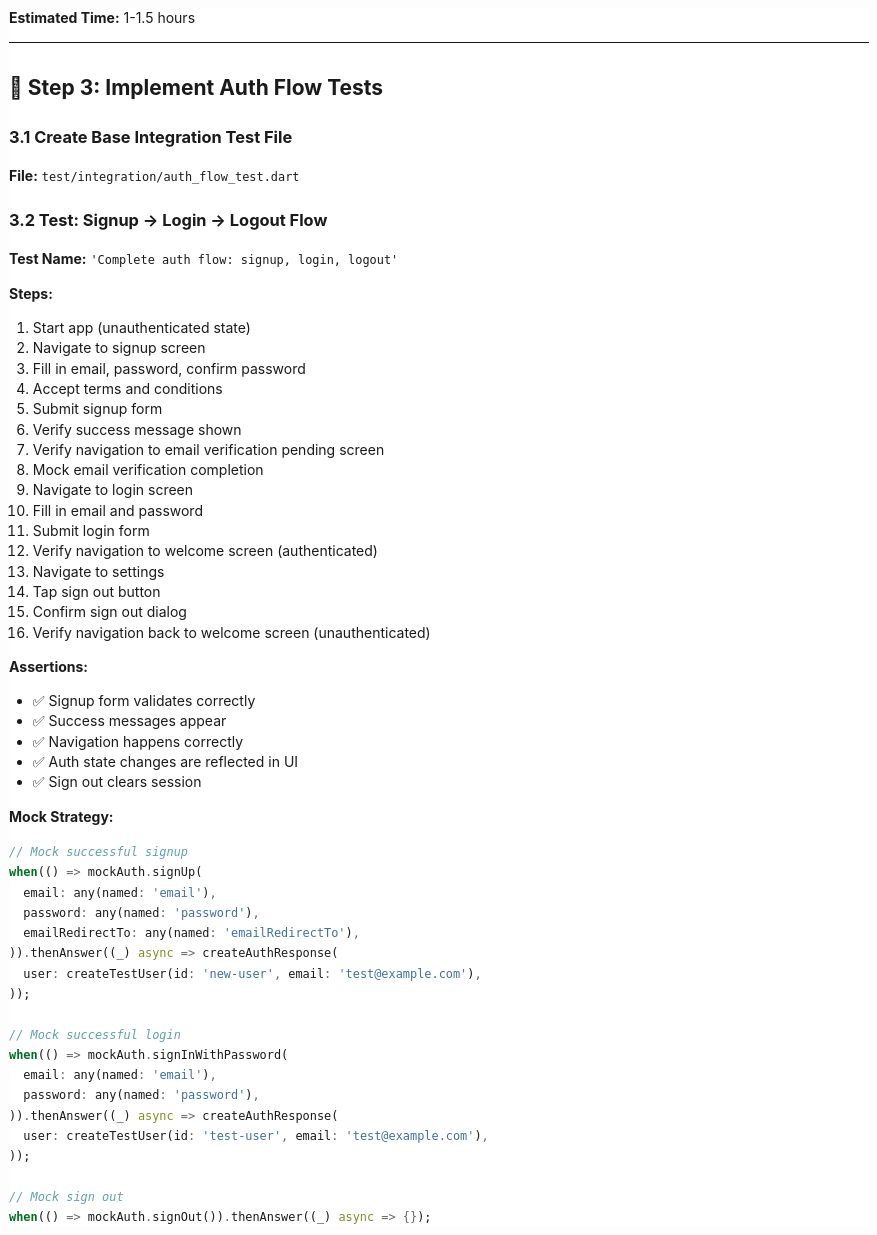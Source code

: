 **Estimated Time:** 1-1.5 hours

---

## 🧪 Step 3: Implement Auth Flow Tests

### 3.1 Create Base Integration Test File

**File:** `test/integration/auth_flow_test.dart`

### 3.2 Test: Signup → Login → Logout Flow

**Test Name:** `'Complete auth flow: signup, login, logout'`

**Steps:**
1. Start app (unauthenticated state)
2. Navigate to signup screen
3. Fill in email, password, confirm password
4. Accept terms and conditions
5. Submit signup form
6. Verify success message shown
7. Verify navigation to email verification pending screen
8. Mock email verification completion
9. Navigate to login screen
10. Fill in email and password
11. Submit login form
12. Verify navigation to welcome screen (authenticated)
13. Navigate to settings
14. Tap sign out button
15. Confirm sign out dialog
16. Verify navigation back to welcome screen (unauthenticated)

**Assertions:**
- ✅ Signup form validates correctly
- ✅ Success messages appear
- ✅ Navigation happens correctly
- ✅ Auth state changes are reflected in UI
- ✅ Sign out clears session

**Mock Strategy:**
```dart
// Mock successful signup
when(() => mockAuth.signUp(
  email: any(named: 'email'),
  password: any(named: 'password'),
  emailRedirectTo: any(named: 'emailRedirectTo'),
)).thenAnswer((_) async => createAuthResponse(
  user: createTestUser(id: 'new-user', email: 'test@example.com'),
));

// Mock successful login
when(() => mockAuth.signInWithPassword(
  email: any(named: 'email'),
  password: any(named: 'password'),
)).thenAnswer((_) async => createAuthResponse(
  user: createTestUser(id: 'test-user', email: 'test@example.com'),
));

// Mock sign out
when(() => mockAuth.signOut()).thenAnswer((_) async => {});
```
